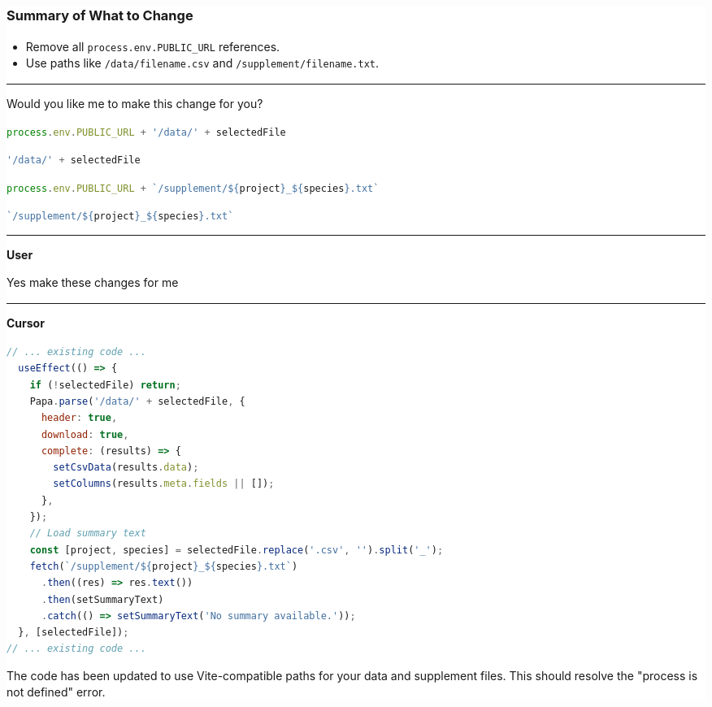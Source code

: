 
### **Summary of What to Change**
- Remove all `process.env.PUBLIC_URL` references.
- Use paths like `/data/filename.csv` and `/supplement/filename.txt`.

---

Would you like me to make this change for you?

```javascript
process.env.PUBLIC_URL + '/data/' + selectedFile
```

```javascript
'/data/' + selectedFile
```

```javascript
process.env.PUBLIC_URL + `/supplement/${project}_${species}.txt`
```

```javascript
`/supplement/${project}_${species}.txt`
```

---

**User**

Yes make these changes for me

---

**Cursor**

```javascriptreact
// ... existing code ...
  useEffect(() => {
    if (!selectedFile) return;
    Papa.parse('/data/' + selectedFile, {
      header: true,
      download: true,
      complete: (results) => {
        setCsvData(results.data);
        setColumns(results.meta.fields || []);
      },
    });
    // Load summary text
    const [project, species] = selectedFile.replace('.csv', '').split('_');
    fetch(`/supplement/${project}_${species}.txt`)
      .then((res) => res.text())
      .then(setSummaryText)
      .catch(() => setSummaryText('No summary available.'));
  }, [selectedFile]);
// ... existing code ...
```

The code has been updated to use Vite-compatible paths for your data and supplement files. This should resolve the "process is not defined" error.
